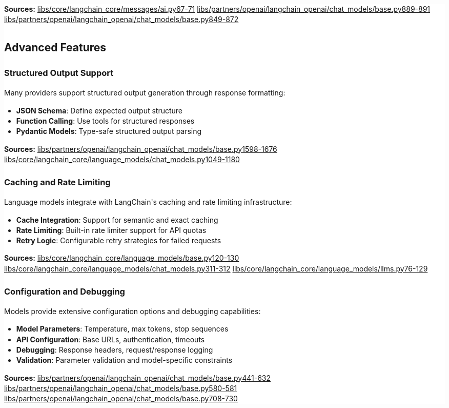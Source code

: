 **Sources:** [libs/core/langchain\_core/messages/ai.py67-71](https://github.com/langchain-ai/langchain/blob/54ea6205/libs/core/langchain_core/messages/ai.py#L67-L71) [libs/partners/openai/langchain\_openai/chat\_models/base.py889-891](https://github.com/langchain-ai/langchain/blob/54ea6205/libs/partners/openai/langchain_openai/chat_models/base.py#L889-L891) [libs/partners/openai/langchain\_openai/chat\_models/base.py849-872](https://github.com/langchain-ai/langchain/blob/54ea6205/libs/partners/openai/langchain_openai/chat_models/base.py#L849-L872)

## Advanced Features

### Structured Output Support

Many providers support structured output generation through response formatting:

* **JSON Schema**: Define expected output structure
* **Function Calling**: Use tools for structured responses
* **Pydantic Models**: Type-safe structured output parsing

**Sources:** [libs/partners/openai/langchain\_openai/chat\_models/base.py1598-1676](https://github.com/langchain-ai/langchain/blob/54ea6205/libs/partners/openai/langchain_openai/chat_models/base.py#L1598-L1676) [libs/core/langchain\_core/language\_models/chat\_models.py1049-1180](https://github.com/langchain-ai/langchain/blob/54ea6205/libs/core/langchain_core/language_models/chat_models.py#L1049-L1180)

### Caching and Rate Limiting

Language models integrate with LangChain's caching and rate limiting infrastructure:

* **Cache Integration**: Support for semantic and exact caching
* **Rate Limiting**: Built-in rate limiter support for API quotas
* **Retry Logic**: Configurable retry strategies for failed requests

**Sources:** [libs/core/langchain\_core/language\_models/base.py120-130](https://github.com/langchain-ai/langchain/blob/54ea6205/libs/core/langchain_core/language_models/base.py#L120-L130) [libs/core/langchain\_core/language\_models/chat\_models.py311-312](https://github.com/langchain-ai/langchain/blob/54ea6205/libs/core/langchain_core/language_models/chat_models.py#L311-L312) [libs/core/langchain\_core/language\_models/llms.py76-129](https://github.com/langchain-ai/langchain/blob/54ea6205/libs/core/langchain_core/language_models/llms.py#L76-L129)

### Configuration and Debugging

Models provide extensive configuration options and debugging capabilities:

* **Model Parameters**: Temperature, max tokens, stop sequences
* **API Configuration**: Base URLs, authentication, timeouts
* **Debugging**: Response headers, request/response logging
* **Validation**: Parameter validation and model-specific constraints

**Sources:** [libs/partners/openai/langchain\_openai/chat\_models/base.py441-632](https://github.com/langchain-ai/langchain/blob/54ea6205/libs/partners/openai/langchain_openai/chat_models/base.py#L441-L632) [libs/partners/openai/langchain\_openai/chat\_models/base.py580-581](https://github.com/langchain-ai/langchain/blob/54ea6205/libs/partners/openai/langchain_openai/chat_models/base.py#L580-L581) [libs/partners/openai/langchain\_openai/chat\_models/base.py708-730](https://github.com/langchain-ai/langchain/blob/54ea6205/libs/partners/openai/langchain_openai/chat_models/base.py#L708-L730)
